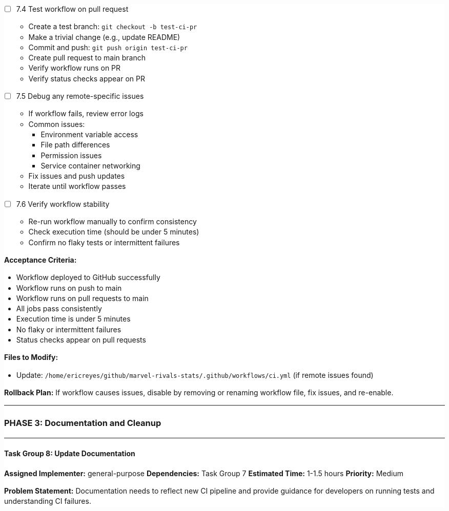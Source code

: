 - [ ] 7.4 Test workflow on pull request
  - Create a test branch: `git checkout -b test-ci-pr`
  - Make a trivial change (e.g., update README)
  - Commit and push: `git push origin test-ci-pr`
  - Create pull request to main branch
  - Verify workflow runs on PR
  - Verify status checks appear on PR

- [ ] 7.5 Debug any remote-specific issues
  - If workflow fails, review error logs
  - Common issues:
    - Environment variable access
    - File path differences
    - Permission issues
    - Service container networking
  - Fix issues and push updates
  - Iterate until workflow passes

- [ ] 7.6 Verify workflow stability
  - Re-run workflow manually to confirm consistency
  - Check execution time (should be under 5 minutes)
  - Confirm no flaky tests or intermittent failures

**Acceptance Criteria:**
- Workflow deployed to GitHub successfully
- Workflow runs on push to main
- Workflow runs on pull requests to main
- All jobs pass consistently
- Execution time is under 5 minutes
- No flaky or intermittent failures
- Status checks appear on pull requests

**Files to Modify:**
- Update: `/home/ericreyes/github/marvel-rivals-stats/.github/workflows/ci.yml` (if remote issues found)

**Rollback Plan:**
If workflow causes issues, disable by removing or renaming workflow file, fix issues, and re-enable.

---

### PHASE 3: Documentation and Cleanup

---

#### Task Group 8: Update Documentation
**Assigned Implementer:** general-purpose
**Dependencies:** Task Group 7
**Estimated Time:** 1-1.5 hours
**Priority:** Medium

**Problem Statement:**
Documentation needs to reflect new CI pipeline and provide guidance for developers on running tests and understanding CI failures.
